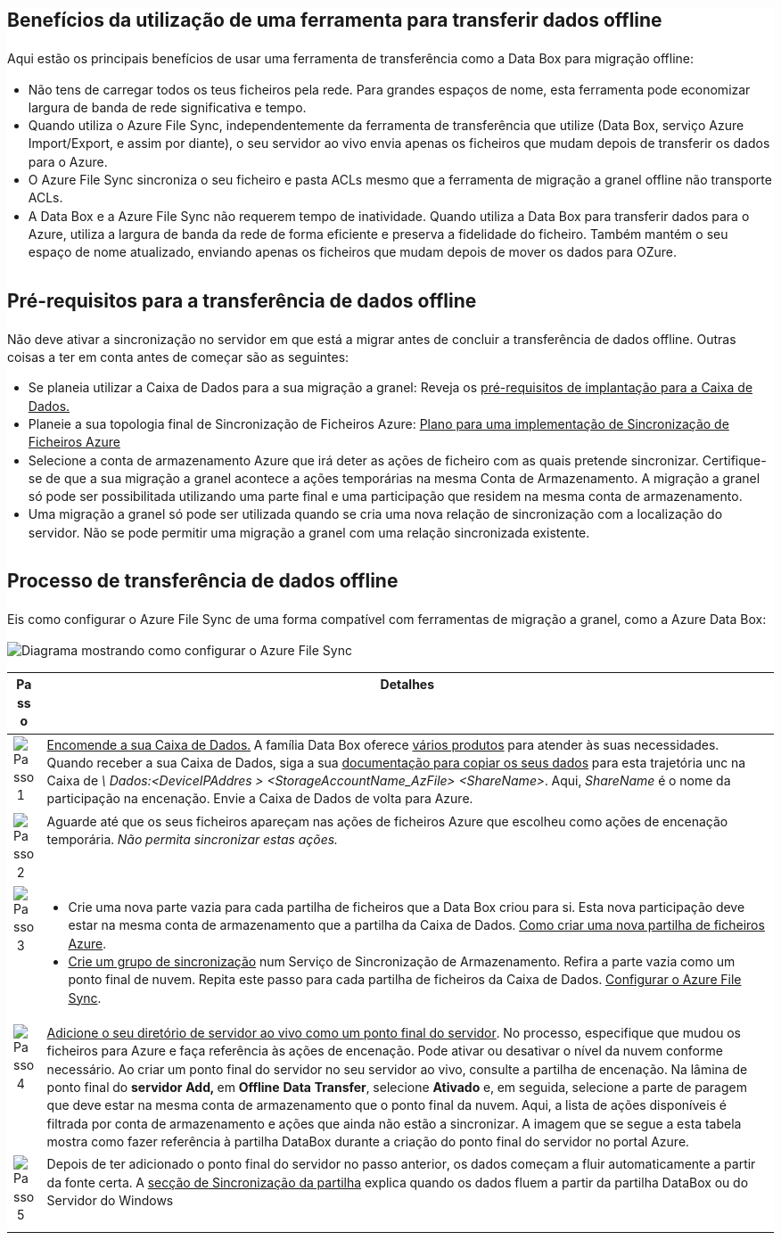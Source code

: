 ## <a name="benefits-of-using-a-tool-to-transfer-data-offline"></a>Benefícios da utilização de uma ferramenta para transferir dados offline
Aqui estão os principais benefícios de usar uma ferramenta de transferência como a Data Box para migração offline:

- Não tens de carregar todos os teus ficheiros pela rede. Para grandes espaços de nome, esta ferramenta pode economizar largura de banda de rede significativa e tempo.
- Quando utiliza o Azure File Sync, independentemente da ferramenta de transferência que utilize (Data Box, serviço Azure Import/Export, e assim por diante), o seu servidor ao vivo envia apenas os ficheiros que mudam depois de transferir os dados para o Azure.
- O Azure File Sync sincroniza o seu ficheiro e pasta ACLs mesmo que a ferramenta de migração a granel offline não transporte ACLs.
- A Data Box e a Azure File Sync não requerem tempo de inatividade. Quando utiliza a Data Box para transferir dados para o Azure, utiliza a largura de banda da rede de forma eficiente e preserva a fidelidade do ficheiro. Também mantém o seu espaço de nome atualizado, enviando apenas os ficheiros que mudam depois de mover os dados para OZure.

## <a name="prerequisites-for-the-offline-data-transfer"></a>Pré-requisitos para a transferência de dados offline
Não deve ativar a sincronização no servidor em que está a migrar antes de concluir a transferência de dados offline. Outras coisas a ter em conta antes de começar são as seguintes:

- Se planeia utilizar a Caixa de Dados para a sua migração a granel: Reveja os [pré-requisitos de implantação para a Caixa de Dados.](../../databox/data-box-deploy-ordered.md#prerequisites)
- Planeie a sua topologia final de Sincronização de Ficheiros Azure: [Plano para uma implementação de Sincronização de Ficheiros Azure](storage-sync-files-planning.md)
- Selecione a conta de armazenamento Azure que irá deter as ações de ficheiro com as quais pretende sincronizar. Certifique-se de que a sua migração a granel acontece a ações temporárias na mesma Conta de Armazenamento. A migração a granel só pode ser possibilitada utilizando uma parte final e uma participação que residem na mesma conta de armazenamento.
- Uma migração a granel só pode ser utilizada quando se cria uma nova relação de sincronização com a localização do servidor. Não se pode permitir uma migração a granel com uma relação sincronizada existente.


## <a name="process-for-offline-data-transfer"></a>Processo de transferência de dados offline
Eis como configurar o Azure File Sync de uma forma compatível com ferramentas de migração a granel, como a Azure Data Box:

![Diagrama mostrando como configurar o Azure File Sync](media/storage-sync-files-offline-data-transfer/data-box-integration-1-600.png)

| Passo | Detalhes |
|---|---------------------------------------------------------------------------------------|
| ![Passo 1](media/storage-sync-files-offline-data-transfer/bullet_1.png) | [Encomende a sua Caixa de Dados.](../../databox/data-box-deploy-ordered.md) A família Data Box oferece [vários produtos](https://azure.microsoft.com/services/storage/databox/data) para atender às suas necessidades. Quando receber a sua Caixa de Dados, siga a sua [documentação para copiar os seus dados](../../databox/data-box-deploy-copy-data.md#copy-data-to-data-box) para esta trajetória unc na Caixa de *\\ Dados:<DeviceIPAddres \> \<StorageAccountName_AzFile\> \<ShareName\>*. Aqui, *ShareName* é o nome da participação na encenação. Envie a Caixa de Dados de volta para Azure. |
| ![Passo 2](media/storage-sync-files-offline-data-transfer/bullet_2.png) | Aguarde até que os seus ficheiros apareçam nas ações de ficheiros Azure que escolheu como ações de encenação temporária. *Não permita sincronizar estas ações.* |
| ![Passo 3](media/storage-sync-files-offline-data-transfer/bullet_3.png) | <ul><li>Crie uma nova parte vazia para cada partilha de ficheiros que a Data Box criou para si. Esta nova participação deve estar na mesma conta de armazenamento que a partilha da Caixa de Dados. [Como criar uma nova partilha de ficheiros Azure](storage-how-to-create-file-share.md).</li><li>[Crie um grupo de sincronização](storage-sync-files-deployment-guide.md#create-a-sync-group-and-a-cloud-endpoint) num Serviço de Sincronização de Armazenamento. Refira a parte vazia como um ponto final de nuvem. Repita este passo para cada partilha de ficheiros da Caixa de Dados. [Configurar o Azure File Sync](storage-sync-files-deployment-guide.md).</li></ul> |
| ![Passo 4](media/storage-sync-files-offline-data-transfer/bullet_4.png) | [Adicione o seu diretório de servidor ao vivo como um ponto final do servidor](storage-sync-files-deployment-guide.md#create-a-server-endpoint). No processo, especifique que mudou os ficheiros para Azure e faça referência às ações de encenação. Pode ativar ou desativar o nível da nuvem conforme necessário. Ao criar um ponto final do servidor no seu servidor ao vivo, consulte a partilha de encenação. Na lâmina de ponto final do **servidor Add,** em **Offline Data Transfer**, selecione **Ativado** e, em seguida, selecione a parte de paragem que deve estar na mesma conta de armazenamento que o ponto final da nuvem. Aqui, a lista de ações disponíveis é filtrada por conta de armazenamento e ações que ainda não estão a sincronizar. A imagem que se segue a esta tabela mostra como fazer referência à partilha DataBox durante a criação do ponto final do servidor no portal Azure. |
| ![Passo 5](media/storage-sync-files-offline-data-transfer/bullet_5.png) | Depois de ter adicionado o ponto final do servidor no passo anterior, os dados começam a fluir automaticamente a partir da fonte certa. A [secção de Sincronização da partilha](#syncing-the-share) explica quando os dados fluem a partir da partilha DataBox ou do Servidor do Windows |
| |
